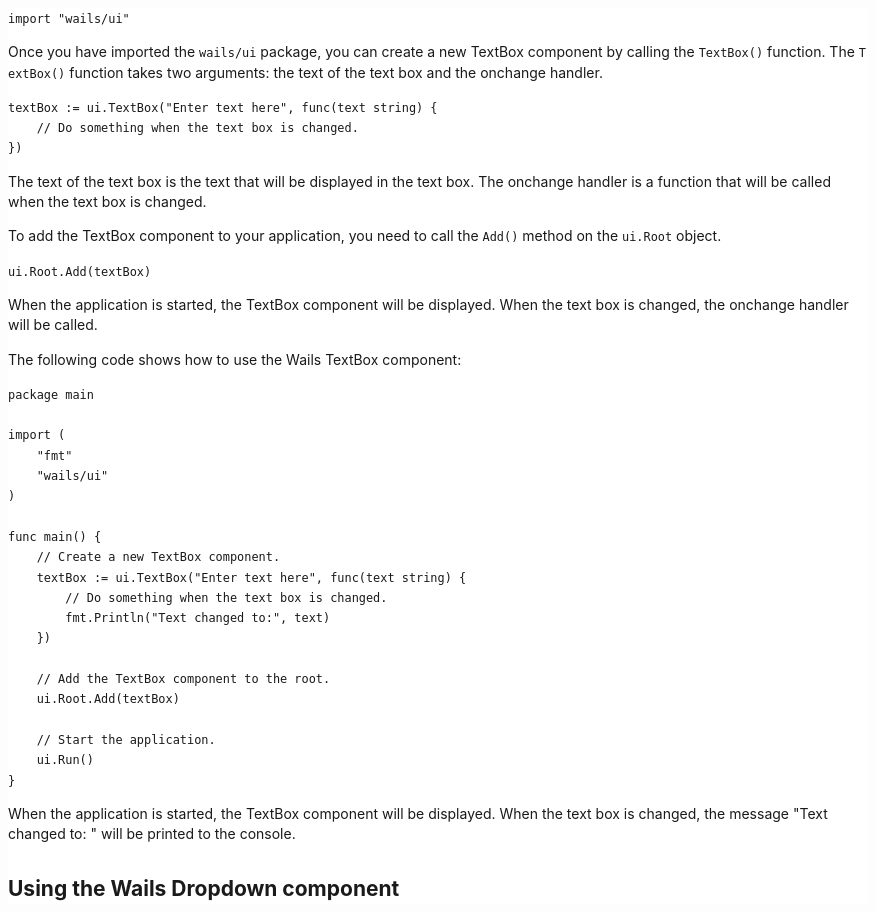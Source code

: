 ```
import "wails/ui"
```

Once you have imported the `wails/ui` package, you can create a new TextBox component by calling the `TextBox()` function. The `TextBox()` function takes two arguments: the text of the text box and the onchange handler.

```
textBox := ui.TextBox("Enter text here", func(text string) {
    // Do something when the text box is changed.
})
```

The text of the text box is the text that will be displayed in the text box. The onchange handler is a function that will be called when the text box is changed.

To add the TextBox component to your application, you need to call the `Add()` method on the `ui.Root` object.

```
ui.Root.Add(textBox)
```

When the application is started, the TextBox component will be displayed. When the text box is changed, the onchange handler will be called.

The following code shows how to use the Wails TextBox component:

```
package main

import (
    "fmt"
    "wails/ui"
)

func main() {
    // Create a new TextBox component.
    textBox := ui.TextBox("Enter text here", func(text string) {
        // Do something when the text box is changed.
        fmt.Println("Text changed to:", text)
    })

    // Add the TextBox component to the root.
    ui.Root.Add(textBox)

    // Start the application.
    ui.Run()
}
```

When the application is started, the TextBox component will be displayed. When the text box is changed, the message "Text changed to: <text>" will be printed to the console.

## Using the Wails Dropdown component
